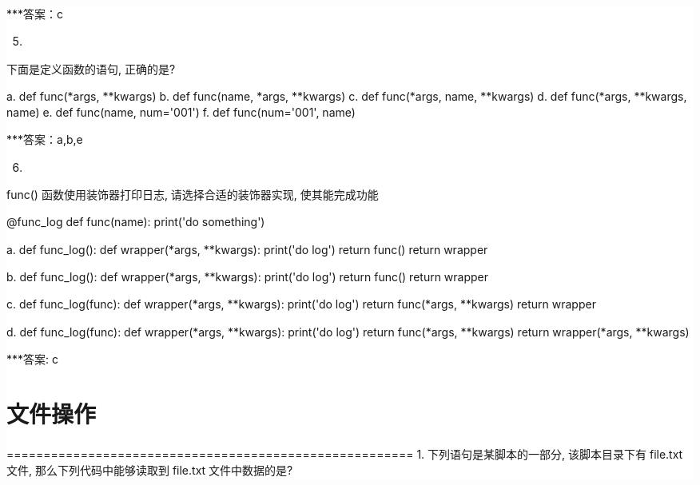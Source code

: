 ***答案：c

5.
下面是定义函数的语句, 正确的是?

a. def func(*args, **kwargs)
b. def func(name, *args, **kwargs)
c. def func(*args, name, **kwargs)
d. def func(*args, **kwargs, name)
e. def func(name, num='001')
f. def func(num='001', name)

***答案：a,b,e

6.
func() 函数使用装饰器打印日志, 请选择合适的装饰器实现, 使其能完成功能

@func_log
def func(name):
    print('do something')

a.
def func_log():
    def wrapper(*args, **kwargs):
        print('do log')
        return func()
    return wrapper

b.
def func_log():
    def wrapper(*args, **kwargs):
        print('do log')
        return func()
    return wrapper

c.
def func_log(func):
    def wrapper(*args, **kwargs):
        print('do log')
        return func(*args, **kwargs)
    return wrapper

d.
def func_log(func):
    def wrapper(*args, **kwargs):
        print('do log')
        return func(*args, **kwargs)
    return wrapper(*args, **kwargs)

***答案: c

文件操作
=======================================================
=======================================================
1.
下列语句是某脚本的一部分, 该脚本目录下有 file.txt 文件, 那么下列代码中能够读取到 file.txt 文件中数据的是?
